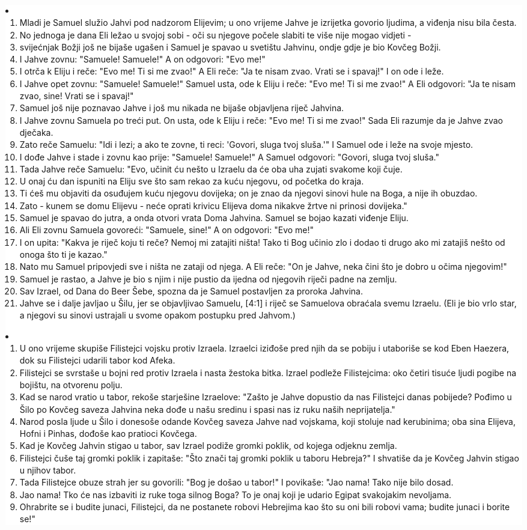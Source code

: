   </li>
  <li>
    <ol>
      <li>Mladi je Samuel služio Jahvi pod nadzorom Elijevim; u ono vrijeme  Jahve je izrijetka govorio ljudima, a viđenja nisu bila česta.</li>
      <li>No jednoga je dana Eli ležao u svojoj sobi - oči su njegove  počele slabiti te više nije mogao vidjeti -</li>
      <li>svijećnjak Božji  još ne bijaše ugašen i Samuel je spavao u svetištu Jahvinu, ondje  gdje je bio Kovčeg Božji.</li>
      <li>I Jahve zovnu: "Samuele! Samuele!"  A on odgovori: "Evo me!"</li>
      <li>I otrča k Eliju i reče: "Evo me!  Ti si me zvao!" A Eli reče: "Ja te nisam zvao. Vrati se i spavaj!"  I on ode i leže.</li>
      <li>I Jahve opet zovnu: "Samuele! Samuele!" Samuel usta, ode  k Eliju i reče: "Evo me! Ti si me zvao!" A Eli odgovori: "Ja  te nisam zvao, sine! Vrati se i spavaj!"</li>
      <li>Samuel još nije poznavao  Jahve i još mu nikada ne bijaše objavljena riječ Jahvina.</li>
      <li>I Jahve zovnu Samuela po treći put. On usta, ode k Eliju  i reče: "Evo me! Ti si me zvao!" Sada Eli razumje da je Jahve  zvao dječaka.</li>
      <li>Zato reče Samuelu: "Idi i lezi; a ako te zovne, ti reci: 'Govori, sluga tvoj sluša.'" I Samuel ode i leže na  svoje mjesto.</li>
      <li>I dođe Jahve i stade i zovnu kao prije: "Samuele! Samuele!"  A Samuel odgovori: "Govori, sluga tvoj sluša."</li>
      <li>Tada Jahve reče Samuelu: "Evo, učinit ću nešto u Izraelu  da će oba uha zujati svakome koji čuje.</li>
      <li>U onaj ću dan ispuniti  na Eliju sve što sam rekao za kuću njegovu, od početka do kraja.</li>
      <li>Ti ćeš mu objaviti da osuđujem kuću njegovu dovijeka; on  je znao da njegovi sinovi hule na Boga, a nije ih obuzdao.</li>
      <li>Zato  - kunem se domu Elijevu - neće oprati krivicu Elijeva doma nikakve  žrtve ni prinosi dovijeka."</li>
      <li>Samuel je spavao do jutra, a onda otvori vrata Doma Jahvina.  Samuel se bojao kazati viđenje Eliju.</li>
      <li>Ali Eli zovnu Samuela  govoreći: "Samuele, sine!" A on odgovori: "Evo me!"</li>
      <li>I on  upita: "Kakva je riječ koju ti reče? Nemoj mi zatajiti ništa!  Tako ti Bog učinio zlo i dodao ti drugo ako mi zatajiš nešto  od onoga što ti je kazao."</li>
      <li>Nato mu Samuel pripovjedi sve  i ništa ne zataji od njega. A Eli reče: "On je Jahve, neka čini  što je dobro u očima njegovim!"</li>
      <li>Samuel je rastao, a Jahve je bio s njim i nije pustio  da ijedna od njegovih riječi padne na zemlju.</li>
      <li>Sav Izrael, od Dana do Beer Šebe, spozna da je Samuel postavljen za proroka  Jahvina.</li>
      <li>Jahve se i dalje javljao u Šilu, jer se objavljivao  Samuelu, [4:1] i riječ se Samuelova obraćala svemu Izraelu. (Eli  je bio vrlo star, a njegovi su sinovi ustrajali u svome opakom  postupku pred Jahvom.)</li>
    </ol>
  </li>
  <li>
    <ol>
      <li>U ono vrijeme skupiše Filistejci vojsku protiv Izraela. Izraelci  iziđoše pred njih da se pobiju i utaboriše se kod Eben Haezera, dok su Filistejci udarili tabor kod Afeka.</li>
      <li>Filistejci se  svrstaše u bojni red protiv Izraela i nasta žestoka bitka. Izrael  podleže Filistejcima: oko četiri tisuće ljudi pogibe na bojištu, na otvorenu polju.</li>
      <li>Kad se narod vratio u tabor, rekoše starješine Izraelove:  "Zašto je Jahve dopustio da nas Filistejci danas pobijede? Pođimo  u Šilo po Kovčeg saveza Jahvina neka dođe u našu sredinu i spasi  nas iz ruku naših neprijatelja."</li>
      <li>Narod posla ljude u Šilo i donesoše odande Kovčeg saveza  Jahve nad vojskama, koji stoluje nad kerubinima; oba sina Elijeva, Hofni i Pinhas, dođoše kao pratioci Kovčega.</li>
      <li>Kad je Kovčeg  Jahvin stigao u tabor, sav Izrael podiže gromki poklik, od kojega  odjeknu zemlja.</li>
      <li>Filistejci čuše taj gromki poklik i zapitaše: "Što znači  taj gromki poklik u taboru Hebreja?" I shvatiše da je Kovčeg  Jahvin stigao u njihov tabor.</li>
      <li>Tada Filistejce obuze strah  jer su govorili: "Bog je došao u tabor!" I povikaše: "Jao nama!  Tako nije bilo dosad.</li>
      <li>Jao nama! Tko će nas izbaviti iz ruke  toga silnog Boga? To je onaj koji je udario Egipat svakojakim  nevoljama.</li>
      <li>Ohrabrite se i budite junaci, Filistejci, da ne  postanete robovi Hebrejima kao što su oni bili robovi vama; budite  junaci i borite se!"</li>